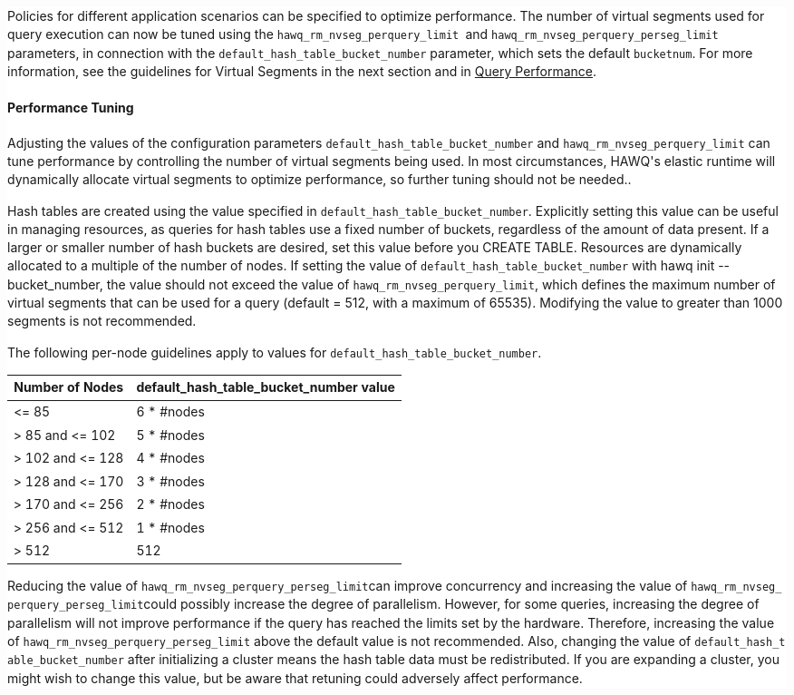 Policies for different application scenarios can be specified to optimize performance. The number of virtual segments used for query execution can now be tuned using the `hawq_rm_nvseg_perquery_limit `and `hawq_rm_nvseg_perquery_perseg_limit` parameters, in connection with the `default_hash_table_bucket_number` parameter, which sets the default `bucketnum`. For more information, see the guidelines for Virtual Segments in the next section and in [Query Performance](/20/query/query-performance.html#topic38).

#### Performance Tuning <a id="topic_wff_mqm_gv"></a>

Adjusting the values of the configuration parameters `default_hash_table_bucket_number` and `hawq_rm_nvseg_perquery_limit` can tune performance by controlling the number of virtual segments being used. In most circumstances, HAWQ's elastic runtime will dynamically allocate virtual segments to optimize performance, so further tuning should not be needed..

Hash tables are created using the value specified in `default_hash_table_bucket_number`. Explicitly setting this value can be useful in managing resources, as queries for hash tables use a fixed number of buckets, regardless of the amount of data present. If a larger or smaller number of hash buckets are desired, set this value before you CREATE TABLE. Resources are dynamically allocated to a multiple of the number of nodes. If setting the value of `default_hash_table_bucket_number` with hawq init --bucket\_number, the value should not exceed the value of `hawq_rm_nvseg_perquery_limit`, which defines the maximum number of virtual segments that can be used for a query \(default = 512, with a maximum of 65535\). Modifying the value to greater than 1000 segments is not recommended.

The following per-node guidelines apply to values for `default_hash_table_bucket_number`.

|Number of Nodes|default\_hash\_table\_bucket\_number value|
|---------------|------------------------------------------|
|<= 85|6 \* \#nodes|
|\> 85 and <= 102|5 \* \#nodes|
|\> 102 and <= 128|4 \* \#nodes|
|\> 128 and <= 170|3 \* \#nodes|
|\> 170 and <= 256|2 \* \#nodes|
|\> 256 and <= 512|1 \* \#nodes|
|\> 512|512|

Reducing the value of `hawq_rm_nvseg_perquery_perseg_limit`can improve concurrency and increasing the value of `hawq_rm_nvseg_perquery_perseg_limit`could possibly increase the degree of parallelism. However, for some queries, increasing the degree of parallelism will not improve performance if the query has reached the limits set by the hardware. Therefore, increasing the value of `hawq_rm_nvseg_perquery_perseg_limit` above the default value is not recommended. Also, changing the value of `default_hash_table_bucket_number` after initializing a cluster means the hash table data must be redistributed. If you are expanding a cluster, you might wish to change this value, but be aware that retuning could adversely affect performance.
